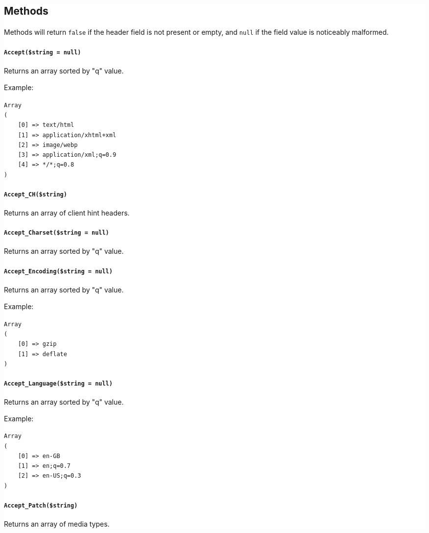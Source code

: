 ## Methods

Methods will return `false` if the header field is not present or empty, and `null` if the field value is noticeably malformed.

#### `Accept($string = null)`

Returns an array sorted by "q" value.

Example:

    Array
    (
        [0] => text/html
        [1] => application/xhtml+xml
        [2] => image/webp
        [3] => application/xml;q=0.9
        [4] => */*;q=0.8
    )

#### `Accept_CH($string)`

Returns an array of client hint headers.

#### `Accept_Charset($string = null)`

Returns an array sorted by "q" value.

#### `Accept_Encoding($string = null)`

Returns an array sorted by "q" value.

Example:

    Array
    (
        [0] => gzip
        [1] => deflate
    )

#### `Accept_Language($string = null)`

Returns an array sorted by "q" value.

Example:

    Array
    (
        [0] => en-GB
        [1] => en;q=0.7
        [2] => en-US;q=0.3
    )

#### `Accept_Patch($string)`

Returns an array of media types.
